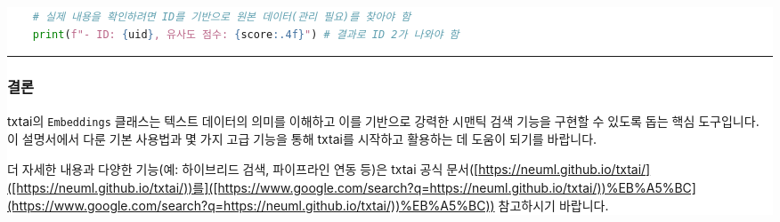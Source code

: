 ```python
    # 실제 내용을 확인하려면 ID를 기반으로 원본 데이터(관리 필요)를 찾아야 함
    print(f"- ID: {uid}, 유사도 점수: {score:.4f}") # 결과로 ID 2가 나와야 함
```

---

### 결론

txtai의 `Embeddings` 클래스는 텍스트 데이터의 의미를 이해하고 이를 기반으로 강력한 시맨틱 검색 기능을 구현할 수 있도록 돕는 핵심 도구입니다. 이 설명서에서 다룬 기본 사용법과 몇 가지 고급 기능을 통해 txtai를 시작하고 활용하는 데 도움이 되기를 바랍니다.

더 자세한 내용과 다양한 기능(예: 하이브리드 검색, 파이프라인 연동 등)은 txtai 공식 문서([https://neuml.github.io/txtai/]([https://neuml.github.io/txtai/))를]([https://www.google.com/search?q=https://neuml.github.io/txtai/))%EB%A5%BC](https://www.google.com/search?q=https://neuml.github.io/txtai/))%EB%A5%BC)) 참고하시기 바랍니다.
